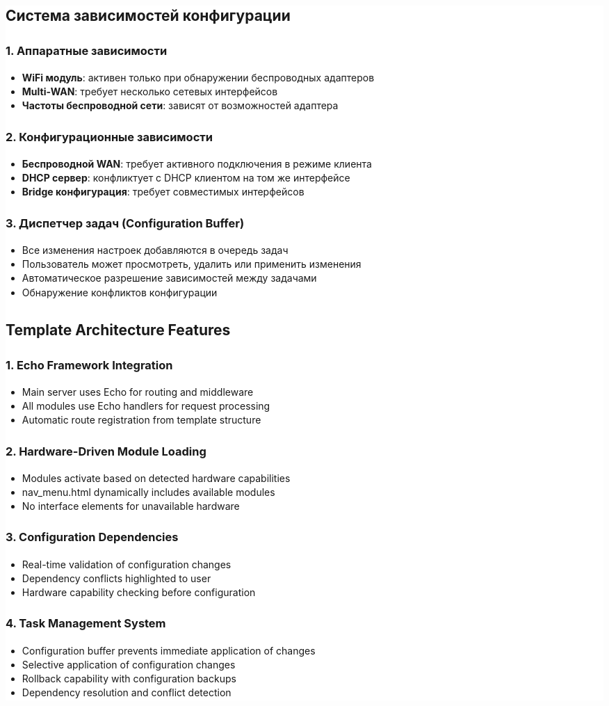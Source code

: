 ## Система зависимостей конфигурации

### 1. Аппаратные зависимости
- **WiFi модуль**: активен только при обнаружении беспроводных адаптеров
- **Multi-WAN**: требует несколько сетевых интерфейсов
- **Частоты беспроводной сети**: зависят от возможностей адаптера

### 2. Конфигурационные зависимости
- **Беспроводной WAN**: требует активного подключения в режиме клиента
- **DHCP сервер**: конфликтует с DHCP клиентом на том же интерфейсе
- **Bridge конфигурация**: требует совместимых интерфейсов

### 3. Диспетчер задач (Configuration Buffer)
- Все изменения настроек добавляются в очередь задач
- Пользователь может просмотреть, удалить или применить изменения
- Автоматическое разрешение зависимостей между задачами
- Обнаружение конфликтов конфигурации

## Template Architecture Features

### 1. Echo Framework Integration
- Main server uses Echo for routing and middleware
- All modules use Echo handlers for request processing
- Automatic route registration from template structure

### 2. Hardware-Driven Module Loading
- Modules activate based on detected hardware capabilities
- nav_menu.html dynamically includes available modules
- No interface elements for unavailable hardware

### 3. Configuration Dependencies
- Real-time validation of configuration changes
- Dependency conflicts highlighted to user
- Hardware capability checking before configuration

### 4. Task Management System
- Configuration buffer prevents immediate application of changes
- Selective application of configuration changes
- Rollback capability with configuration backups
- Dependency resolution and conflict detection